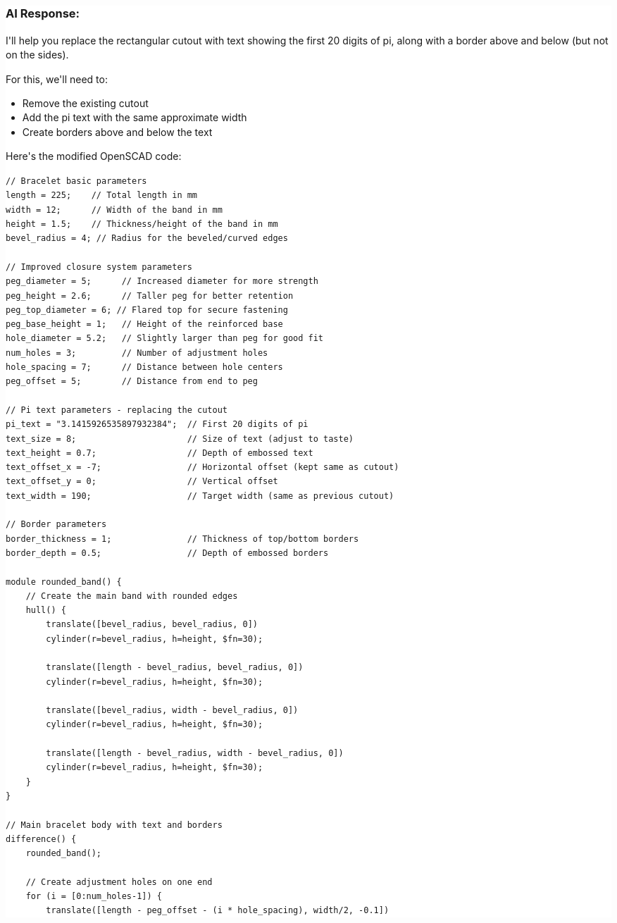 ### AI Response:
I'll help you replace the rectangular cutout with text showing the first 20 digits of pi, along with a border above and below (but not on the sides).

For this, we'll need to:
- Remove the existing cutout
- Add the pi text with the same approximate width
- Create borders above and below the text

Here's the modified OpenSCAD code:

```openscad
// Bracelet basic parameters
length = 225;    // Total length in mm
width = 12;      // Width of the band in mm
height = 1.5;    // Thickness/height of the band in mm
bevel_radius = 4; // Radius for the beveled/curved edges

// Improved closure system parameters
peg_diameter = 5;      // Increased diameter for more strength
peg_height = 2.6;      // Taller peg for better retention
peg_top_diameter = 6; // Flared top for secure fastening
peg_base_height = 1;   // Height of the reinforced base
hole_diameter = 5.2;   // Slightly larger than peg for good fit
num_holes = 3;         // Number of adjustment holes
hole_spacing = 7;      // Distance between hole centers
peg_offset = 5;        // Distance from end to peg

// Pi text parameters - replacing the cutout
pi_text = "3.1415926535897932384";  // First 20 digits of pi
text_size = 8;                      // Size of text (adjust to taste)
text_height = 0.7;                  // Depth of embossed text
text_offset_x = -7;                 // Horizontal offset (kept same as cutout)
text_offset_y = 0;                  // Vertical offset
text_width = 190;                   // Target width (same as previous cutout)

// Border parameters
border_thickness = 1;               // Thickness of top/bottom borders
border_depth = 0.5;                 // Depth of embossed borders

module rounded_band() {
    // Create the main band with rounded edges
    hull() {
        translate([bevel_radius, bevel_radius, 0])
        cylinder(r=bevel_radius, h=height, $fn=30);
        
        translate([length - bevel_radius, bevel_radius, 0])
        cylinder(r=bevel_radius, h=height, $fn=30);
        
        translate([bevel_radius, width - bevel_radius, 0])
        cylinder(r=bevel_radius, h=height, $fn=30);
        
        translate([length - bevel_radius, width - bevel_radius, 0])
        cylinder(r=bevel_radius, h=height, $fn=30);
    }
}

// Main bracelet body with text and borders
difference() {
    rounded_band();
    
    // Create adjustment holes on one end
    for (i = [0:num_holes-1]) {
        translate([length - peg_offset - (i * hole_spacing), width/2, -0.1])
```